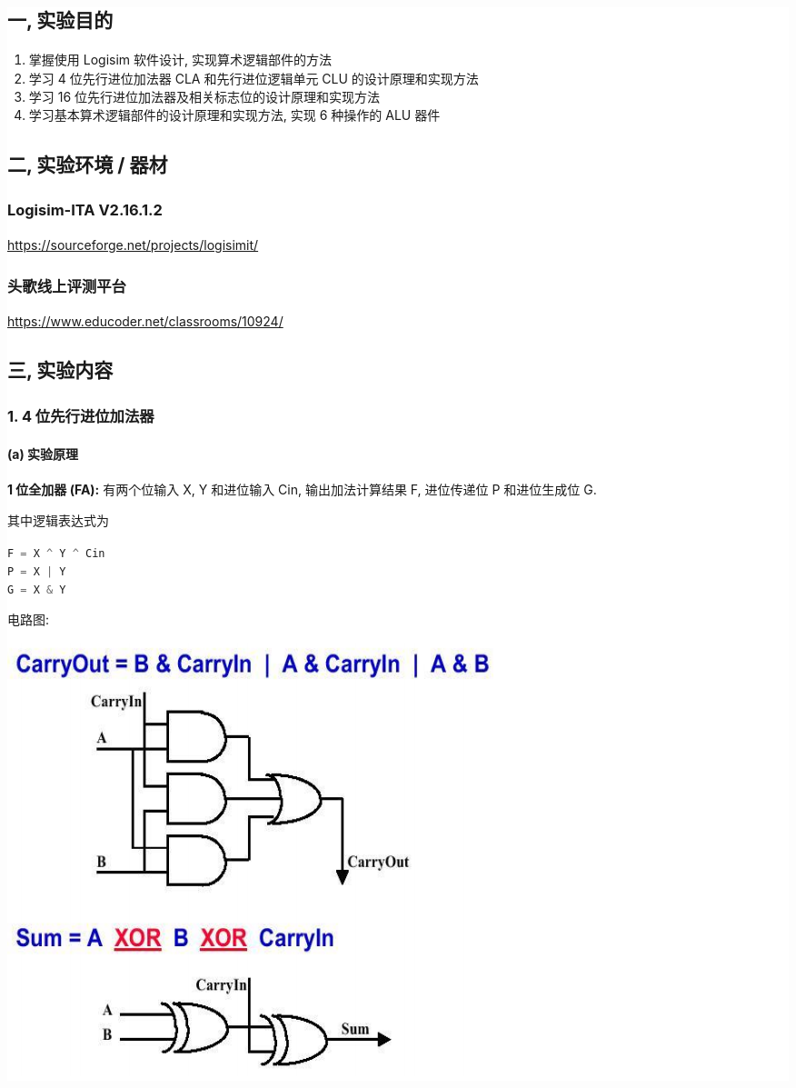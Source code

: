 <div class="newpage"></div>



## 一, 实验目的

1. 掌握使用 Logisim 软件设计, 实现算术逻辑部件的方法
2. 学习 4 位先行进位加法器 CLA 和先行进位逻辑单元 CLU 的设计原理和实现方法
3. 学习 16 位先行进位加法器及相关标志位的设计原理和实现方法
4. 学习基本算术逻辑部件的设计原理和实现方法, 实现 6 种操作的 ALU 器件

## 二, 实验环境 / 器材

### Logisim-ITA V2.16.1.2

https://sourceforge.net/projects/logisimit/

### 头歌线上评测平台

https://www.educoder.net/classrooms/10924/

## 三, 实验内容

### 1. 4 位先行进位加法器

#### (a) 实验原理

**1 位全加器 (FA):** 有两个位输入 X, Y 和进位输入 Cin, 输出加法计算结果 F, 进位传递位 P 和进位生成位 G.

其中逻辑表达式为

``` c
F = X ^ Y ^ Cin
P = X | Y
G = X & Y
```

电路图:

![](images/2021-05-19-14-17-05.png)
